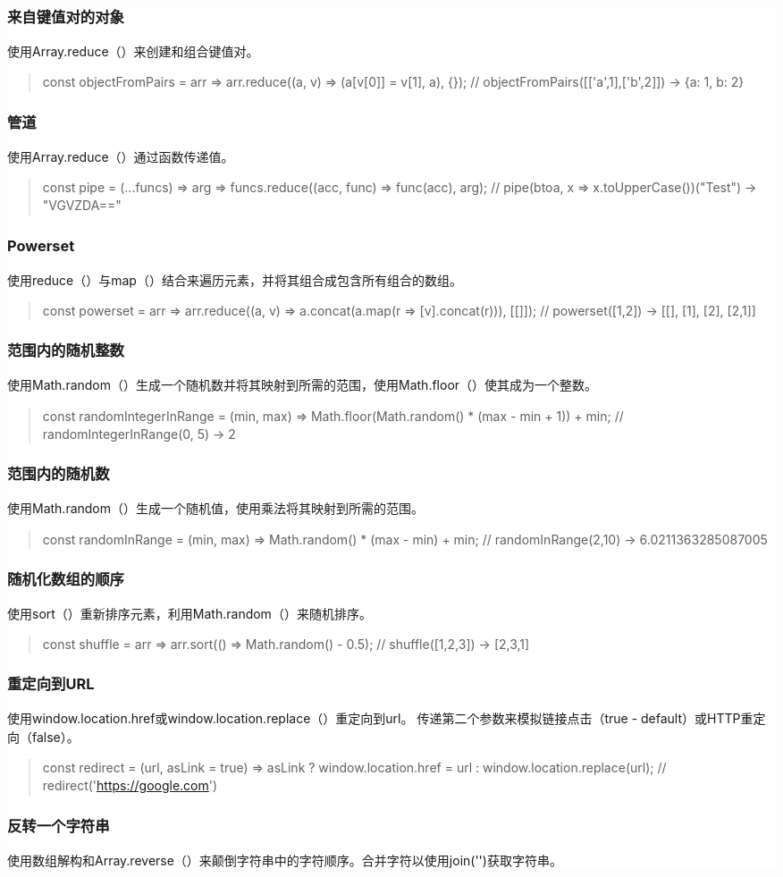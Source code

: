 ### 来自键值对的对象

使用Array.reduce（）来创建和组合键值对。

> const objectFromPairs = arr => arr.reduce((a, v) => (a[v[0]] = v[1], a), {});
> // objectFromPairs([['a',1],['b',2]]) -> {a: 1, b: 2}

### 管道

使用Array.reduce（）通过函数传递值。

> const pipe = (...funcs) => arg => funcs.reduce((acc, func) => func(acc), arg);
> // pipe(btoa, x => x.toUpperCase())("Test") -> "VGVZDA=="

### Powerset

使用reduce（）与map（）结合来遍历元素，并将其组合成包含所有组合的数组。

> const powerset = arr =>
>   arr.reduce((a, v) => a.concat(a.map(r => [v].concat(r))), [[]]);
> // powerset([1,2]) -> [[], [1], [2], [2,1]]

### 范围内的随机整数

使用Math.random（）生成一个随机数并将其映射到所需的范围，使用Math.floor（）使其成为一个整数。

> const randomIntegerInRange = (min, max) => Math.floor(Math.random() * (max - min + 1)) + min;
> // randomIntegerInRange(0, 5) -> 2

### 范围内的随机数

使用Math.random（）生成一个随机值，使用乘法将其映射到所需的范围。

> const randomInRange = (min, max) => Math.random() * (max - min) + min;
> // randomInRange(2,10) -> 6.0211363285087005

### 随机化数组的顺序

使用sort（）重新排序元素，利用Math.random（）来随机排序。

> const shuffle = arr => arr.sort(() => Math.random() - 0.5);
> // shuffle([1,2,3]) -> [2,3,1]

### 重定向到URL

使用window.location.href或window.location.replace（）重定向到url。 传递第二个参数来模拟链接点击（true - default）或HTTP重定向（false）。

> const redirect = (url, asLink = true) =>
>   asLink ? window.location.href = url : window.location.replace(url);
> // redirect('https://google.com')

### 反转一个字符串

使用数组解构和Array.reverse（）来颠倒字符串中的字符顺序。合并字符以使用join('')获取字符串。
